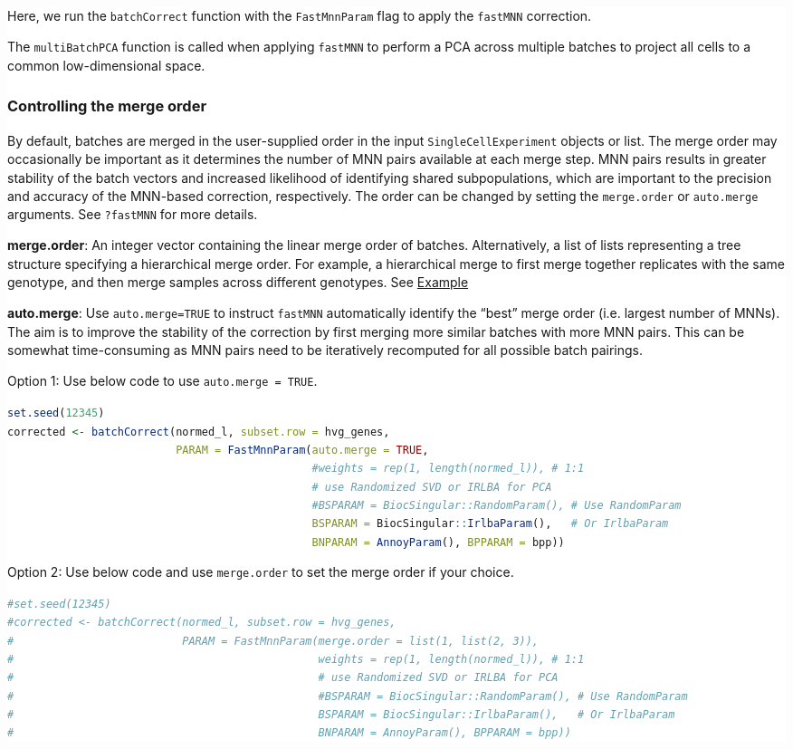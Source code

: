 Here, we run the `batchCorrect` function with the `FastMnnParam` flag to apply the `fastMNN` correction. 

The `multiBatchPCA` function is called when applying `fastMNN` to perform a PCA across multiple batches to project all cells to a common low-dimensional space.

### Controlling the merge order

By default, batches are merged in the user-supplied order in the input `SingleCellExperiment` objects or list. The merge order may occasionally be important as it determines the number of MNN pairs available at each merge step. MNN pairs results in greater stability of the batch vectors and increased likelihood of identifying shared subpopulations, which are important to the precision and accuracy of the MNN-based correction, respectively. The order can be changed by setting the `merge.order` or `auto.merge` arguments. See `?fastMNN` for more details.

**merge.order**: An integer vector containing the linear merge order of batches. Alternatively, a list of lists representing a tree structure specifying a hierarchical merge order. For example, a hierarchical merge to first merge together replicates with the same genotype, and then merge samples across different genotypes. See [Example](https://bioconductor.org/books/3.20/OSCA.multisample/chimeric-mouse-embryo-10x-genomics.html#merging)

**auto.merge**: Use `auto.merge=TRUE` to instruct `fastMNN` automatically identify the “best” merge order (i.e. largest number of MNNs). The aim is to improve the stability of the correction by first merging more similar batches with more MNN pairs. This can be somewhat time-consuming as MNN pairs need to be iteratively recomputed for all possible batch pairings.

Option 1: Use below code to use `auto.merge = TRUE`.


```R
set.seed(12345)
corrected <- batchCorrect(normed_l, subset.row = hvg_genes, 
                          PARAM = FastMnnParam(auto.merge = TRUE, 
                                               #weights = rep(1, length(normed_l)), # 1:1
                                               # use Randomized SVD or IRLBA for PCA
                                               #BSPARAM = BiocSingular::RandomParam(), # Use RandomParam
                                               BSPARAM = BiocSingular::IrlbaParam(),   # Or IrlbaParam
                                               BNPARAM = AnnoyParam(), BPPARAM = bpp))
```

Option 2: Use below code and use `merge.order` to set the merge order if your choice.


```R
#set.seed(12345)
#corrected <- batchCorrect(normed_l, subset.row = hvg_genes, 
#                          PARAM = FastMnnParam(merge.order = list(1, list(2, 3)), 
#                                               weights = rep(1, length(normed_l)), # 1:1
#                                               # use Randomized SVD or IRLBA for PCA
#                                               #BSPARAM = BiocSingular::RandomParam(), # Use RandomParam
#                                               BSPARAM = BiocSingular::IrlbaParam(),   # Or IrlbaParam
#                                               BNPARAM = AnnoyParam(), BPPARAM = bpp))
```
